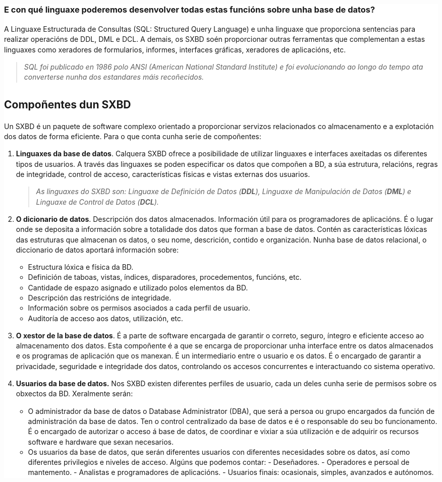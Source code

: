  

### E con qué linguaxe poderemos desenvolver todas estas funcións sobre unha base de datos?

A Linguaxe Estructurada de Consultas (SQL: Structured Query Language) e unha linguaxe que proporciona sentencias para realizar operacións de DDL, DML e DCL. A demais, os SXBD soén proporcionar outras ferramentas que complementan a estas linguaxes como xeradores de formularios, informes, interfaces gráficas, xeradores de aplicacións, etc.

> *SQL foi publicado en 1986 polo ANSI (American National Standard Institute) e foi evolucionando ao longo do tempo ata converterse nunha dos estandares máis recoñecidos.*



## Compoñentes dun SXBD
Un SXBD é un paquete de software complexo orientado a proporcionar servizos relacionados co almacenamento e a explotación dos datos de forma eficiente. Para o que conta cunha serie de compoñentes:

1. **Linguaxes da base de datos**. Calquera SXBD ofrece a posibilidade de utilizar linguaxes e interfaces axeitadas os diferentes tipos de usuarios. A través das linguaxes se poden especificar os datos que compoñen a BD, a súa estrutura, relacións, regras de integridade, control de acceso, características físicas e vistas externas dos usuarios.

   > *As linguaxes do SXBD son: Linguaxe de Definición de Datos (**DDL**), Linguaxe de Manipulación de Datos (**DML**) e Linguaxe de Control de Datos (**DCL**).*

2. **O dicionario de datos**. Descripción dos datos almacenados. Información útil para os programadores de aplicacións. É o lugar onde se deposita a información sobre a totalidade dos datos que forman a base de datos. Contén as características lóxicas das estruturas que almacenan os datos, o seu nome, descrición, contido e organización. Nunha base de datos relacional, o diccionario de datos aportará información sobre:
   
      - Estructura lóxica e física da BD.
      - Definición de taboas, vistas, índices, disparadores, procedementos, funcións, etc.
      - Cantidade de espazo asignado e utilizado polos elementos da BD.
      - Descripción das restricións de integridade.
      - Información sobre os permisos asociados a cada perfil de usuario.
      - Auditoría de acceso aos datos, utilización, etc.

3. **O xestor de la base de datos**. É a parte de software encargada de garantir o correto, seguro, íntegro e eficiente acceso ao almacenamento dos datos. Esta compoñente é a que se encarga de proporcionar unha interface entre os datos almacenados e os programas de aplicación que os manexan. É un intermediario entre o usuario e os datos. É o encargado de garantir a privacidade, seguridade e integridade dos datos, controlando os accesos concurrentes e interactuando co sistema operativo.

4. **Usuarios da base de datos.** Nos SXBD existen diferentes perfiles de usuario, cada un deles cunha serie de permisos sobre os obxectos da BD. Xeralmente serán:
   
    - O administrador da base de datos o Database Administrator (DBA), que será a persoa ou grupo  encargados da función de administración da base de datos. Ten o control centralizado da base de datos e é o responsable do seu bo funcionamento. É o encargado de autorizar o acceso á base de datos, de coordinar e vixiar a súa utilización e de adquirir os recursos software e hardware que sexan necesarios.
    - Os usuarios da base de datos, que serán diferentes usuarios con diferentes necesidades sobre os datos, así como diferentes privilegios e niveles de acceso. Algúns que podemos contar:
            - Deseñadores.
                - Operadores e persoal de mantemento.
                - Analistas e programadores de aplicacións.
                - Usuarios finais: ocasionais, simples, avanzados e autónomos.

